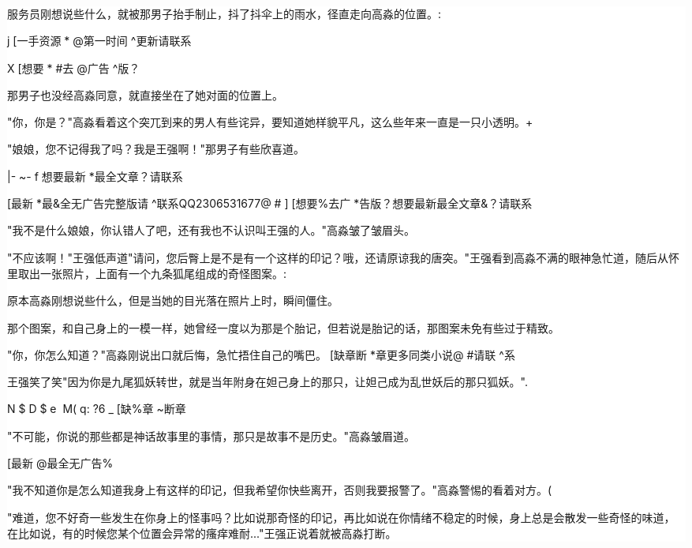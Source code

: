 

服务员刚想说些什么，就被那男子抬手制止，抖了抖伞上的雨水，径直走向高淼的位置。:

j [一手资源 * @第一时间 ^更新请联系



X [想要 * #去 @广告 ^版？



那男子也没经高淼同意，就直接坐在了她对面的位置上。



"你，你是？"高淼看着这个突兀到来的男人有些诧异，要知道她样貌平凡，这么些年来一直是一只小透明。+





"娘娘，您不记得我了吗？我是王强啊！"那男子有些欣喜道。

 |-  ~- f 想要最新 *最全文章？请联系



 [最新 *最&全无广告完整版请 ^联系QQ2306531677@ # ] [想要%去广 *告版？想要最新最全文章&？请联系



"我不是什么娘娘，你认错人了吧，还有我也不认识叫王强的人。"高淼皱了皱眉头。



"不应该啊！"王强低声道"请问，您后臀上是不是有一个这样的印记？哦，还请原谅我的唐突。"王强看到高淼不满的眼神急忙道，随后从怀里取出一张照片，上面有一个九条狐尾组成的奇怪图案。:



原本高淼刚想说些什么，但是当她的目光落在照片上时，瞬间僵住。



那个图案，和自己身上的一模一样，她曾经一度以为那是个胎记，但若说是胎记的话，那图案未免有些过于精致。



"你，你怎么知道？"高淼刚说出口就后悔，急忙捂住自己的嘴巴。 [缺章断 *章更多同类小说@ #请联 ^系





王强笑了笑"因为你是九尾狐妖转世，就是当年附身在妲己身上的那只，让妲己成为乱世妖后的那只狐妖。".

N $ D $ e  M( q: ?6  _ [缺%章 ~断章



"不可能，你说的那些都是神话故事里的事情，那只是故事不是历史。"高淼皱眉道。



 [最新 @最全无广告%



"我不知道你是怎么知道我身上有这样的印记，但我希望你快些离开，否则我要报警了。"高淼警惕的看着对方。(





"难道，您不好奇一些发生在你身上的怪事吗？比如说那奇怪的印记，再比如说在你情绪不稳定的时候，身上总是会散发一些奇怪的味道，在比如说，有的时候您某个位置会异常的瘙痒难耐..."王强正说着就被高淼打断。
